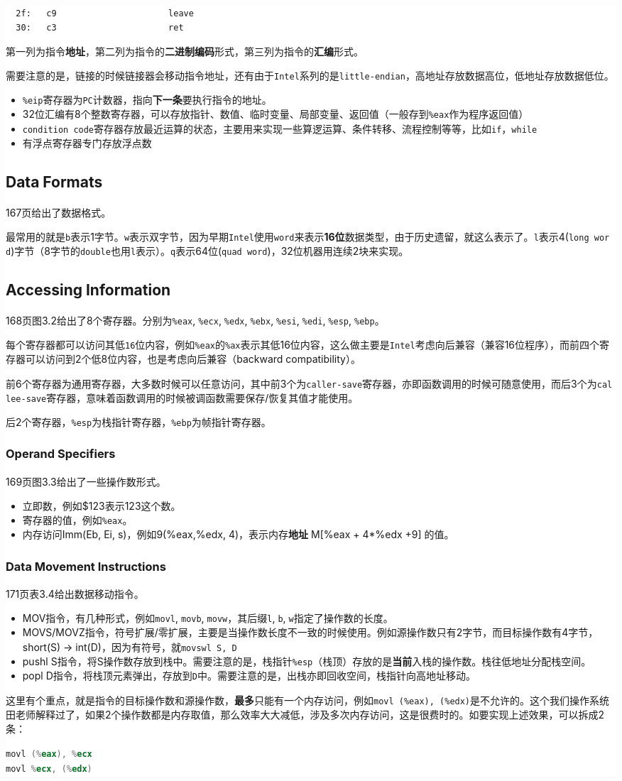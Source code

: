 ```bash
  2f:	c9                   	leave
  30:	c3                   	ret
```

第一列为指令**地址**，第二列为指令的**二进制编码**形式，第三列为指令的**汇编**形式。

需要注意的是，链接的时候链接器会移动指令地址，还有由于`Intel`系列的是`little-endian`，高地址存放数据高位，低地址存放数据低位。

- `%eip`寄存器为`PC`计数器，指向**下一条**要执行指令的地址。
- 32位汇编有8个整数寄存器，可以存放指针、数值、临时变量、局部变量、返回值（一般存到`%eax`作为程序返回值）
- `condition code`寄存器存放最近运算的状态，主要用来实现一些算逻运算、条件转移、流程控制等等，比如`if`，`while`
- 有浮点寄存器专门存放浮点数


## Data Formats
167页给出了数据格式。

最常用的就是`b`表示1字节。`w`表示双字节，因为早期`Intel`使用`word`来表示**16位**数据类型，由于历史遗留，就这么表示了。`l`表示4(`long word`)字节（8字节的`double`也用`l`表示）。`q`表示64位(`quad word`)，32位机器用连续2块来实现。

## Accessing Information
168页图3.2给出了8个寄存器。分别为`%eax`, `%ecx`, `%edx`, `%ebx`, `%esi`, `%edi`, `%esp`, `%ebp`。

每个寄存器都可以访问其低`16`位内容，例如`%eax`的`%ax`表示其低16位内容，这么做主要是`Intel`考虑向后兼容（兼容16位程序），而前四个寄存器可以访问到2个低8位内容，也是考虑向后兼容（backward compatibility）。

前6个寄存器为通用寄存器，大多数时候可以任意访问，其中前3个为`caller-save`寄存器，亦即函数调用的时候可随意使用，而后3个为`callee-save`寄存器，意味着函数调用的时候被调函数需要保存/恢复其值才能使用。

后2个寄存器，`%esp`为栈指针寄存器，`%ebp`为帧指针寄存器。

### Operand Specifiers
169页图3.3给出了一些操作数形式。

- 立即数，例如$123表示123这个数。
- 寄存器的值，例如`%eax`。
- 内存访问Imm(Eb, Ei, s)，例如9(%eax,%edx, 4)，表示内存**地址** M[%eax + 4\*%edx +9] 的值。

### Data Movement Instructions
171页表3.4给出数据移动指令。

- MOV指令，有几种形式，例如`movl`, `movb`, `movw`，其后缀`l`, `b`, `w`指定了操作数的长度。
- MOVS/MOVZ指令，符号扩展/零扩展，主要是当操作数长度不一致的时候使用。例如源操作数只有2字节，而目标操作数有4字节，short(S) -> int(D)，因为有符号，就`movswl S, D`
- pushl S指令，将S操作数存放到栈中。需要注意的是，栈指针`%esp`（栈顶）存放的是**当前**入栈的操作数。栈往低地址分配栈空间。
- popl D指令，将栈顶元素弹出，存放到`D`中。需要注意的是，出栈亦即回收空间，栈指针向高地址移动。

这里有个重点，就是指令的目标操作数和源操作数，**最多**只能有一个内存访问，例如`movl (%eax), (%edx)`是不允许的。这个我们操作系统田老师解释过了，如果2个操作数都是内存取值，那么效率大大减低，涉及多次内存访问，这是很费时的。如要实现上述效果，可以拆成2条：
```asm
movl (%eax), %ecx
movl %ecx, (%edx)
```
